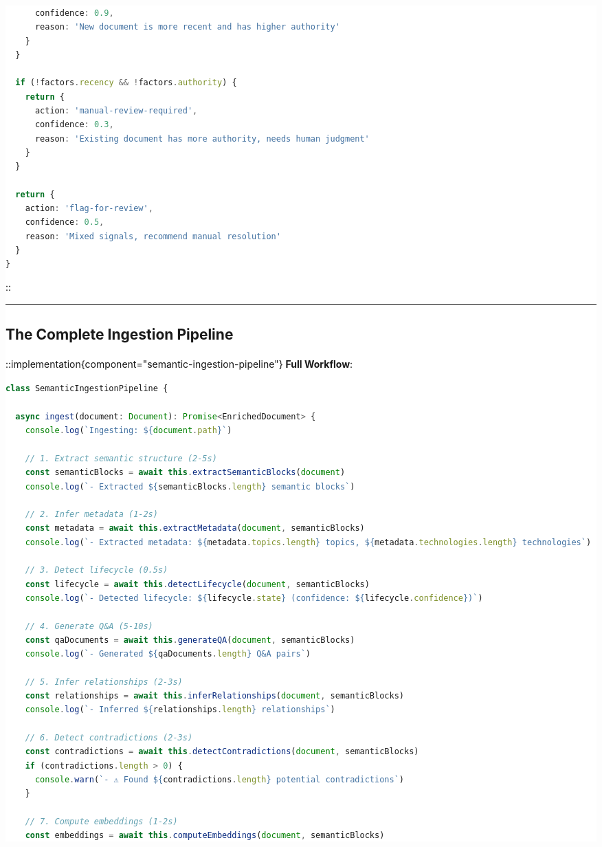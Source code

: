 ```typescript
      confidence: 0.9,
      reason: 'New document is more recent and has higher authority'
    }
  }

  if (!factors.recency && !factors.authority) {
    return {
      action: 'manual-review-required',
      confidence: 0.3,
      reason: 'Existing document has more authority, needs human judgment'
    }
  }

  return {
    action: 'flag-for-review',
    confidence: 0.5,
    reason: 'Mixed signals, recommend manual resolution'
  }
}
```
::

---

## The Complete Ingestion Pipeline

::implementation{component="semantic-ingestion-pipeline"}
**Full Workflow**:

```typescript
class SemanticIngestionPipeline {

  async ingest(document: Document): Promise<EnrichedDocument> {
    console.log(`Ingesting: ${document.path}`)

    // 1. Extract semantic structure (2-5s)
    const semanticBlocks = await this.extractSemanticBlocks(document)
    console.log(`- Extracted ${semanticBlocks.length} semantic blocks`)

    // 2. Infer metadata (1-2s)
    const metadata = await this.extractMetadata(document, semanticBlocks)
    console.log(`- Extracted metadata: ${metadata.topics.length} topics, ${metadata.technologies.length} technologies`)

    // 3. Detect lifecycle (0.5s)
    const lifecycle = await this.detectLifecycle(document, semanticBlocks)
    console.log(`- Detected lifecycle: ${lifecycle.state} (confidence: ${lifecycle.confidence})`)

    // 4. Generate Q&A (5-10s)
    const qaDocuments = await this.generateQA(document, semanticBlocks)
    console.log(`- Generated ${qaDocuments.length} Q&A pairs`)

    // 5. Infer relationships (2-3s)
    const relationships = await this.inferRelationships(document, semanticBlocks)
    console.log(`- Inferred ${relationships.length} relationships`)

    // 6. Detect contradictions (2-3s)
    const contradictions = await this.detectContradictions(document, semanticBlocks)
    if (contradictions.length > 0) {
      console.warn(`- ⚠️ Found ${contradictions.length} potential contradictions`)
    }

    // 7. Compute embeddings (1-2s)
    const embeddings = await this.computeEmbeddings(document, semanticBlocks)
```